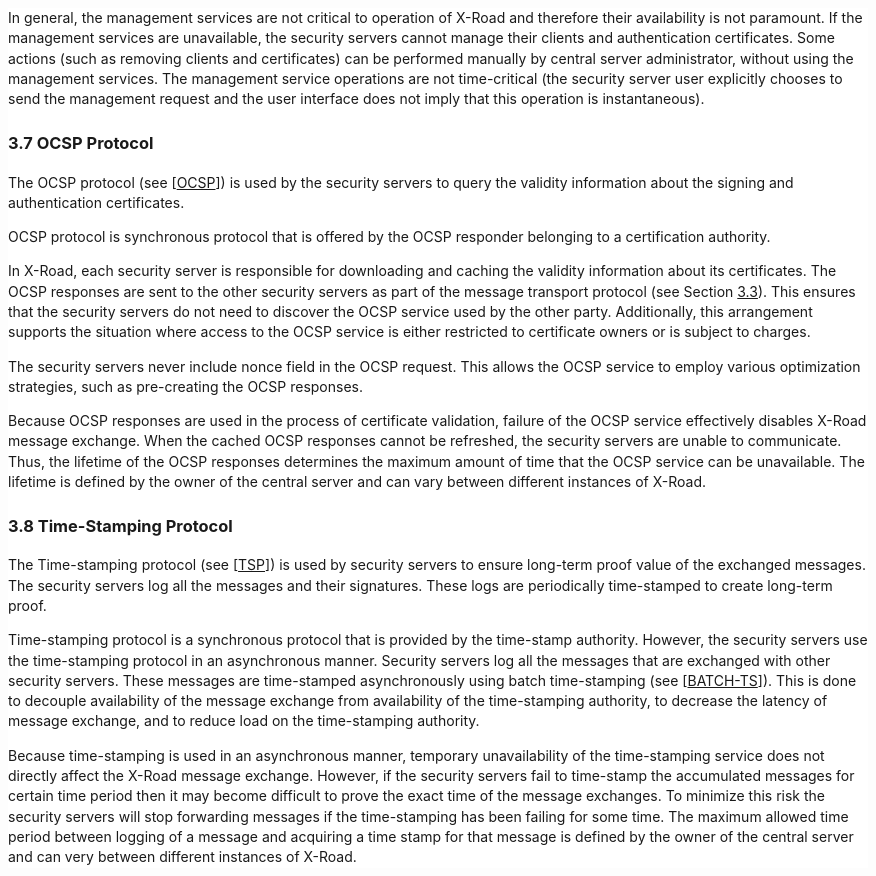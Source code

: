 In general, the management services are not critical to operation of X-Road and therefore their availability is not paramount. If the management services are unavailable, the security servers cannot manage their clients and authentication certificates. Some actions (such as removing clients and certificates) can be performed manually by central server administrator, without using the management services. The management service operations are not time-critical (the security server user explicitly chooses to send the management request and the user interface does not imply that this operation is instantaneous).


### 3.7 OCSP Protocol

The OCSP protocol (see \[[OCSP](#Ref_OCSP)\]) is used by the security servers to query the validity information about the signing and authentication certificates.

OCSP protocol is synchronous protocol that is offered by the OCSP responder belonging to a certification authority.

In X-Road, each security server is responsible for downloading and caching the validity information about its certificates. The OCSP responses are sent to the other security servers as part of the message transport protocol (see Section [3.3](#33-message-transport-protocol)). This ensures that the security servers do not need to discover the OCSP service used by the other party. Additionally, this arrangement supports the situation where access to the OCSP service is either restricted to certificate owners or is subject to charges.

The security servers never include nonce field in the OCSP request. This allows the OCSP service to employ various optimization strategies, such as pre-creating the OCSP responses.

Because OCSP responses are used in the process of certificate validation, failure of the OCSP service effectively disables X-Road message exchange. When the cached OCSP responses cannot be refreshed, the security servers are unable to communicate. Thus, the lifetime of the OCSP responses determines the maximum amount of time that the OCSP service can be unavailable. The lifetime is defined by the owner of the central server and can vary between different instances of X-Road.


### 3.8 Time-Stamping Protocol

The Time-stamping protocol (see \[[TSP](#Ref_TSP)\]) is used by security servers to ensure long-term proof value of the exchanged messages. The security servers log all the messages and their signatures. These logs are periodically time-stamped to create long-term proof.

Time-stamping protocol is a synchronous protocol that is provided by the time-stamp authority. However, the security servers use the time-stamping protocol in an asynchronous manner. Security servers log all the messages that are exchanged with other security servers. These messages are time-stamped asynchronously using batch time-stamping (see \[[BATCH-TS](#Ref_BATCH-TS)\]). This is done to decouple availability of the message exchange from availability of the time-stamping authority, to decrease the latency of message exchange, and to reduce load on the time-stamping authority.

Because time-stamping is used in an asynchronous manner, temporary unavailability of the time-stamping service does not directly affect the X-Road message exchange. However, if the security servers fail to time-stamp the accumulated messages for certain time period then it may become difficult to prove the exact time of the message exchanges. To minimize this risk the security servers will stop forwarding messages if the time-stamping has been failing for some time. The maximum allowed time period between logging of a message and acquiring a time stamp for that message is defined by the owner of the central server and can very between different instances of X-Road.
